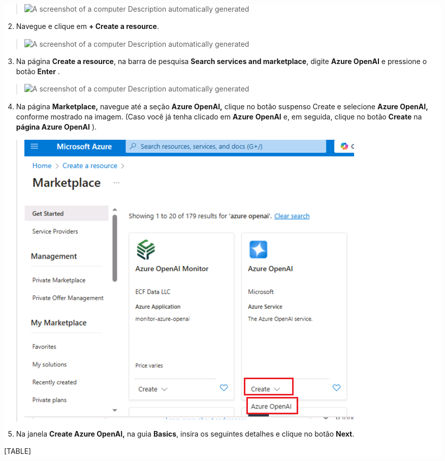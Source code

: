 > ![A screenshot of a computer Description automatically
> generated](./media/image2.png)

2.  Navegue e clique em **+ Create a resource**.

> ![A screenshot of a computer Description automatically
> generated](./media/image3.png)

3.  Na página **Create a resource**, na barra de pesquisa **Search
    services and marketplace**, digite **Azure OpenAI** e pressione o
    botão **Enter** .

> ![A screenshot of a computer Description automatically
> generated](./media/image4.png)

4.  Na página **Marketplace,** navegue até a seção **Azure OpenAI,**
    clique no botão suspenso Create e selecione **Azure OpenAI,**
    conforme mostrado na imagem. (Caso você já tenha clicado em
    **Azure** **OpenAI** e, em seguida, clique no botão **Create** na
    **página Azure OpenAI** ).

> ![](./media/image5.png)

5.  Na janela **Create Azure OpenAI,** na guia **Basics**, insira os
    seguintes detalhes e clique no botão **Next**.

[TABLE]
